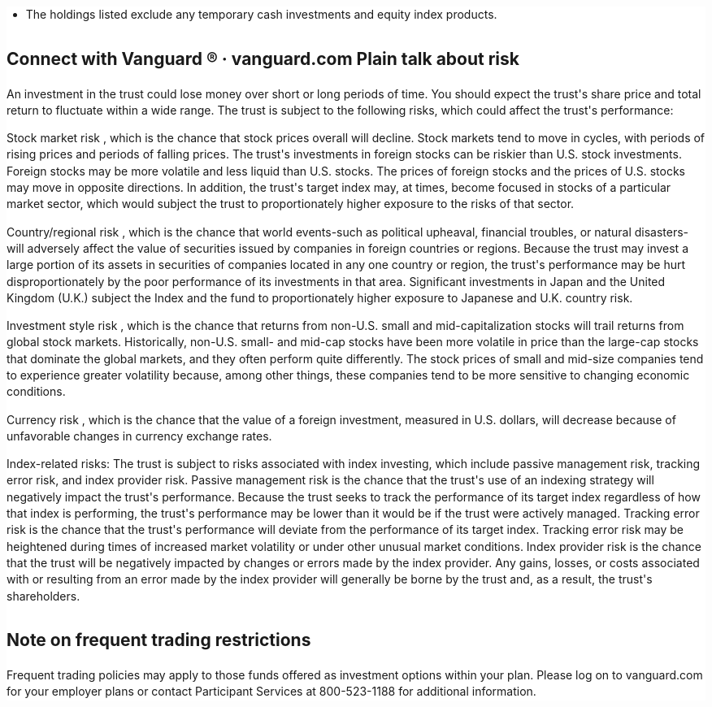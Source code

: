 * The holdings listed exclude any temporary cash investments and equity index products.

## Connect with Vanguard   ® ·    vanguard.com Plain talk about risk

An investment in the trust could lose money over short or long periods of time. You should expect the trust's share price and total return to fluctuate within a wide range. The trust is subject to the following risks, which could affect the trust's performance:

Stock market risk , which is the chance that stock prices overall will decline. Stock markets tend to move in cycles, with periods of rising prices and periods of falling prices. The trust's investments in foreign stocks can be riskier than U.S. stock investments. Foreign stocks may be more volatile and less liquid than U.S. stocks. The prices of foreign stocks and the prices of U.S. stocks may move in opposite directions. In addition, the trust's target index may, at times, become focused in stocks of a particular market sector, which would subject the trust to proportionately higher exposure to the risks of that sector.

Country/regional risk , which is the chance that world events-such as political upheaval, financial troubles, or natural disasters-will adversely affect the value of securities issued by companies in foreign countries or regions. Because the trust may invest a large portion of its assets in securities of companies located in any one country or region, the trust's performance may be hurt disproportionately by the poor performance of its investments in that area. Significant investments in Japan and the United Kingdom (U.K.) subject the Index and the fund to proportionately higher exposure to Japanese and U.K. country risk.

Investment style risk , which is the chance that returns from non-U.S. small and mid-capitalization stocks will trail returns from global stock markets. Historically, non-U.S. small- and mid-cap stocks have been more volatile in price than the large-cap stocks that dominate the global markets, and they often perform quite differently. The stock prices of small and mid-size companies tend to experience greater volatility because, among other things, these companies tend to be more sensitive to changing economic conditions.

Currency risk , which is the chance that the value of a foreign investment, measured in U.S. dollars, will decrease because of unfavorable changes in currency exchange rates.

Index-related risks: The trust is subject to risks associated with index investing, which include passive management risk, tracking error risk, and index provider risk. Passive management risk is the chance that the trust's use of an indexing strategy will negatively impact the trust's performance. Because the trust seeks to track the performance of its target index regardless of how that index is performing, the trust's performance may be lower than it would be if the trust were actively managed. Tracking error risk is the chance that the trust's performance will deviate from the performance of its target index. Tracking error risk may be heightened during times of increased market volatility or under other unusual market conditions. Index provider risk is the chance that the trust will be negatively impacted by changes or errors made by the index provider. Any gains, losses, or costs associated with or resulting from an error made by the index provider will generally be borne by the trust and, as a result, the trust's shareholders.

## Note on frequent trading restrictions

Frequent trading policies may apply to those funds offered as investment options within your plan. Please log on to   vanguard.com for your employer plans or contact Participant Services at 800-523-1188 for additional information.
